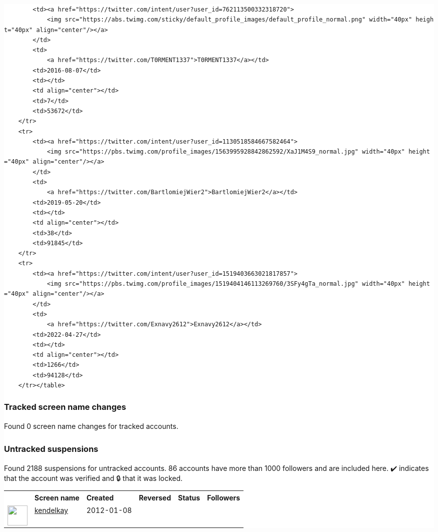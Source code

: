             <td><a href="https://twitter.com/intent/user?user_id=762113500332318720">
                <img src="https://abs.twimg.com/sticky/default_profile_images/default_profile_normal.png" width="40px" height="40px" align="center"/></a>
            </td>
            <td>
                <a href="https://twitter.com/T0RMENT1337">T0RMENT1337</a></td>
            <td>2016-08-07</td>
            <td></td>
            <td align="center"></td>
            <td>7</td>
            <td>53672</td>
        </tr>
        <tr>
            <td><a href="https://twitter.com/intent/user?user_id=1130518584667582464">
                <img src="https://pbs.twimg.com/profile_images/1563995928842862592/XaJ1M4S9_normal.jpg" width="40px" height="40px" align="center"/></a>
            </td>
            <td>
                <a href="https://twitter.com/BartlomiejWier2">BartlomiejWier2</a></td>
            <td>2019-05-20</td>
            <td></td>
            <td align="center"></td>
            <td>38</td>
            <td>91845</td>
        </tr>
        <tr>
            <td><a href="https://twitter.com/intent/user?user_id=1519403663021817857">
                <img src="https://pbs.twimg.com/profile_images/1519404146113269760/3SFy4gTa_normal.jpg" width="40px" height="40px" align="center"/></a>
            </td>
            <td>
                <a href="https://twitter.com/Exnavy2612">Exnavy2612</a></td>
            <td>2022-04-27</td>
            <td></td>
            <td align="center"></td>
            <td>1266</td>
            <td>94128</td>
        </tr></table>

### Tracked screen name changes

Found 0 screen name changes for tracked accounts.

### Untracked suspensions

Found 2188 suspensions for untracked accounts.
86 accounts have more than 1000 followers and are included here.
  ✔️ indicates that the account was verified and 🔒 that it was locked.

<table>
    <tr>
        <th></th>
        <th align="left">Screen name</th>
        <th align="left">Created</th>
        <th align="left">Reversed</th>
        <th align="left">Status</th>
        <th align="left">Followers</th>
    </tr>
        <tr>
            <td><a href="https://twitter.com/intent/user?user_id=458027177">
                <img src="https://pbs.twimg.com/profile_images/1418203776742092808/ZTva4WF4_normal.jpg" width="40px" height="40px" align="center"/></a>
            </td>
            <td>
                <a href="https://twitter.com/kendelkay">kendelkay</a></td>
            <td>2012-01-08</td>